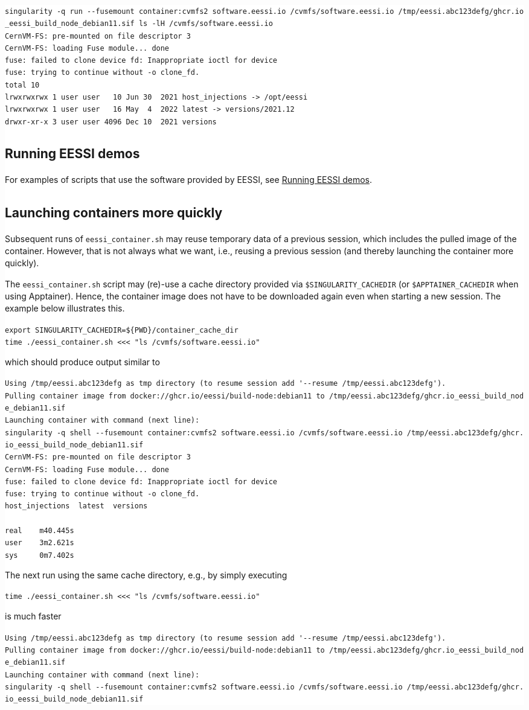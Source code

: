   ``` { .yaml .no-copy }
  singularity -q run --fusemount container:cvmfs2 software.eessi.io /cvmfs/software.eessi.io /tmp/eessi.abc123defg/ghcr.io_eessi_build_node_debian11.sif ls -lH /cvmfs/software.eessi.io
  CernVM-FS: pre-mounted on file descriptor 3
  CernVM-FS: loading Fuse module... done
  fuse: failed to clone device fd: Inappropriate ioctl for device
  fuse: trying to continue without -o clone_fd.
  total 10
  lrwxrwxrwx 1 user user   10 Jun 30  2021 host_injections -> /opt/eessi
  lrwxrwxrwx 1 user user   16 May  4  2022 latest -> versions/2021.12
  drwxr-xr-x 3 user user 4096 Dec 10  2021 versions
  ```

## Running EESSI demos

For examples of scripts that use the software provided by EESSI,
see [Running EESSI demos](../using_eessi/eessi_demos.md).

## Launching containers more quickly
Subsequent runs of `eessi_container.sh` may reuse temporary data of a previous
session, which includes the pulled image of the container. However, that is not
always what we want, i.e., reusing a previous session (and thereby launching the
container more quickly).

The `eessi_container.sh` script may (re)-use a cache directory provided via
`$SINGULARITY_CACHEDIR` (or `$APPTAINER_CACHEDIR` when using Apptainer). Hence, the container image does
not have to be downloaded again even when starting a new session. The example
below illustrates this.
``` { .bash .copy }
export SINGULARITY_CACHEDIR=${PWD}/container_cache_dir
time ./eessi_container.sh <<< "ls /cvmfs/software.eessi.io"
```
which should produce output similar to
``` { .yaml .no-copy }
Using /tmp/eessi.abc123defg as tmp directory (to resume session add '--resume /tmp/eessi.abc123defg').
Pulling container image from docker://ghcr.io/eessi/build-node:debian11 to /tmp/eessi.abc123defg/ghcr.io_eessi_build_node_debian11.sif
Launching container with command (next line):
singularity -q shell --fusemount container:cvmfs2 software.eessi.io /cvmfs/software.eessi.io /tmp/eessi.abc123defg/ghcr.io_eessi_build_node_debian11.sif
CernVM-FS: pre-mounted on file descriptor 3
CernVM-FS: loading Fuse module... done
fuse: failed to clone device fd: Inappropriate ioctl for device
fuse: trying to continue without -o clone_fd.
host_injections  latest  versions

real    m40.445s
user    3m2.621s
sys     0m7.402s
```
The next run using the same cache directory, e.g., by simply executing
``` { .bash .copy }
time ./eessi_container.sh <<< "ls /cvmfs/software.eessi.io"
```
is much faster
``` { .yaml .no-copy }
Using /tmp/eessi.abc123defg as tmp directory (to resume session add '--resume /tmp/eessi.abc123defg').
Pulling container image from docker://ghcr.io/eessi/build-node:debian11 to /tmp/eessi.abc123defg/ghcr.io_eessi_build_node_debian11.sif
Launching container with command (next line):
singularity -q shell --fusemount container:cvmfs2 software.eessi.io /cvmfs/software.eessi.io /tmp/eessi.abc123defg/ghcr.io_eessi_build_node_debian11.sif
```